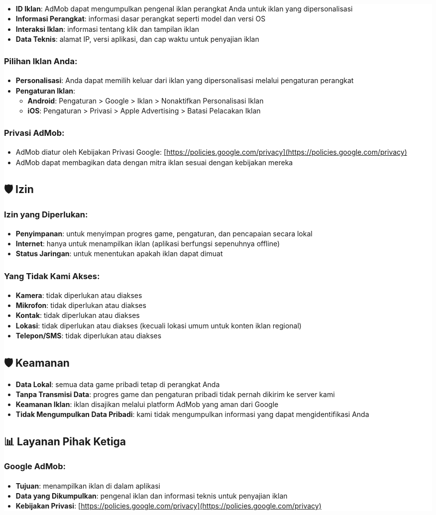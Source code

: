 - **ID Iklan**: AdMob dapat mengumpulkan pengenal iklan perangkat Anda untuk iklan yang dipersonalisasi
- **Informasi Perangkat**: informasi dasar perangkat seperti model dan versi OS
- **Interaksi Iklan**: informasi tentang klik dan tampilan iklan
- **Data Teknis**: alamat IP, versi aplikasi, dan cap waktu untuk penyajian iklan

### Pilihan Iklan Anda:

- **Personalisasi**: Anda dapat memilih keluar dari iklan yang dipersonalisasi melalui pengaturan perangkat
- **Pengaturan Iklan**:
  - **Android**: Pengaturan > Google > Iklan > Nonaktifkan Personalisasi Iklan
  - **iOS**: Pengaturan > Privasi > Apple Advertising > Batasi Pelacakan Iklan

### Privasi AdMob:

- AdMob diatur oleh Kebijakan Privasi Google: [https://policies.google.com/privacy](https://policies.google.com/privacy)
- AdMob dapat membagikan data dengan mitra iklan sesuai dengan kebijakan mereka

## 🛡️ Izin

### Izin yang Diperlukan:

- **Penyimpanan**: untuk menyimpan progres game, pengaturan, dan pencapaian secara lokal
- **Internet**: hanya untuk menampilkan iklan (aplikasi berfungsi sepenuhnya offline)
- **Status Jaringan**: untuk menentukan apakah iklan dapat dimuat

### Yang Tidak Kami Akses:

- **Kamera**: tidak diperlukan atau diakses
- **Mikrofon**: tidak diperlukan atau diakses
- **Kontak**: tidak diperlukan atau diakses
- **Lokasi**: tidak diperlukan atau diakses (kecuali lokasi umum untuk konten iklan regional)
- **Telepon/SMS**: tidak diperlukan atau diakses

## 🛡️ Keamanan

- **Data Lokal**: semua data game pribadi tetap di perangkat Anda
- **Tanpa Transmisi Data**: progres game dan pengaturan pribadi tidak pernah dikirim ke server kami
- **Keamanan Iklan**: iklan disajikan melalui platform AdMob yang aman dari Google
- **Tidak Mengumpulkan Data Pribadi**: kami tidak mengumpulkan informasi yang dapat mengidentifikasi Anda

## 📊 Layanan Pihak Ketiga

### Google AdMob:

- **Tujuan**: menampilkan iklan di dalam aplikasi
- **Data yang Dikumpulkan**: pengenal iklan dan informasi teknis untuk penyajian iklan
- **Kebijakan Privasi**: [https://policies.google.com/privacy](https://policies.google.com/privacy)
